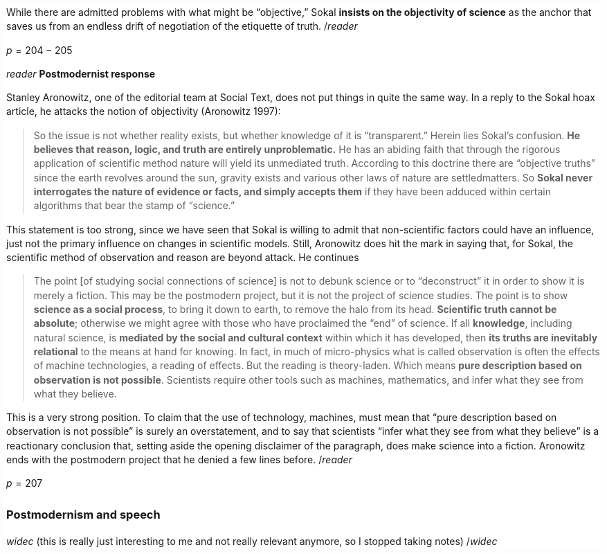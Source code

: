 While there are admitted problems with what might be “objective,” Sokal
**insists on the objectivity of science** as the anchor that saves us from an endless
drift of negotiation of the etiquette of truth.
$/reader$

$p=204-205$

$reader$
**Postmodernist response**

Stanley Aronowitz, one of the editorial team at Social Text, does not put
things in quite the same way. In a reply to the Sokal hoax article, he attacks the
notion of objectivity (Aronowitz 1997):
> So the issue is not whether reality exists, but whether knowledge of it is “transparent.”
Herein lies Sokal’s confusion. **He believes that reason, logic, and truth are entirely unproblematic.** He has an abiding faith that through the rigorous application of scientific
method nature will yield its unmediated truth. According to this doctrine there are
“objective truths” since the earth revolves around the sun, gravity exists and various
other laws of nature are settledmatters. So **Sokal never interrogates the nature of evidence
or facts, and simply accepts them** if they have been adduced within certain algorithms
that bear the stamp of “science.”

This statement is too strong, since we have seen that Sokal is willing to admit
that non-scientific factors could have an influence, just not the primary influence
on changes in scientific models. Still, Aronowitz does hit the mark in saying
that, for Sokal, the scientific method of observation and reason are beyond
attack. He continues

> The point [of studying social connections of science] is not to debunk science or to
“deconstruct” it in order to show it is merely a fiction. This may be the postmodern
project, but it is not the project of science studies. The point is to show **science as a
social process**, to bring it down to earth, to remove the halo from its head. **Scientific truth
cannot be absolute**; otherwise we might agree with those who have proclaimed the “end”
of science. If all **knowledge**, including natural science, is **mediated by the social and
cultural context** within which it has developed, then **its truths are inevitably relational** to
the means at hand for knowing. In fact, in much of micro-physics what is called observation is often the effects of machine technologies, a reading of effects. But the reading
is theory-laden. Which means **pure description based on observation is not possible**.
Scientists require other tools such as machines, mathematics, and infer what they see
from what they believe.

This is a very strong position. To claim that the use of technology, machines,
must mean that “pure description based on observation is not possible” is
surely an overstatement, and to say that scientists “infer what they see from
what they believe” is a reactionary conclusion that, setting aside the opening
disclaimer of the paragraph, does make science into a fiction. Aronowitz ends
with the postmodern project that he denied a few lines before. 
$/reader$

$p=207$

### Postmodernism and speech

$widec$
(this is really just interesting to me and not really relevant anymore, so I stopped taking notes)
$/widec$
